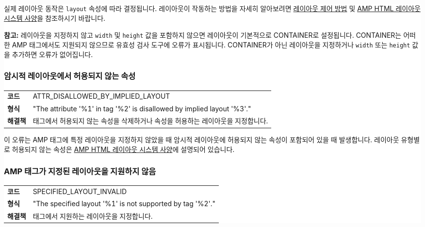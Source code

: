 실제 레이아웃 동작은 `layout` 속성에 따라 결정됩니다.
레이아웃이 작동하는 방법을 자세히 알아보려면
[레이아웃 제어 방법](../../../../documentation/guides-and-tutorials/develop/style_and_layout/control_layout.md) 및
[AMP HTML 레이아웃 시스템 사양](../../../../documentation/guides-and-tutorials/learn/amp-html-layout/index.md)을 참조하시기 바랍니다.

**참고:** 레이아웃을 지정하지 않고
`width` 및 `height` 값을 포함하지 않으면
레이아웃이 기본적으로 CONTAINER로 설정됩니다.
CONTAINER는 어떠한 AMP 태그에서도 지원되지 않으므로
유효성 검사 도구에 오류가 표시됩니다.
CONTAINER가 아닌 레이아웃을 지정하거나
`width` 또는 `height` 값을 추가하면 오류가 없어집니다.

### 암시적 레이아웃에서 허용되지 않는 속성

<table>
  <tr>
    <td class="col-thirty"><strong>코드</strong></td>
    <td>ATTR_DISALLOWED_BY_IMPLIED_LAYOUT</td>
  </tr>
   <tr>
    <td class="col-thirty"><strong>형식</strong></td>
    <td>"The attribute '%1' in tag '%2' is disallowed by implied layout '%3'."</td>
  </tr>
   <tr>
    <td class="col-thirty"><strong>해결책</strong></td>
    <td>태그에서 허용되지 않는 속성을 삭제하거나
      속성을 허용하는 레이아웃을 지정합니다.</td>
  </tr>
</table>

이 오류는 AMP 태그에 특정 레이아웃을 지정하지 않았을 때
암시적 레이아웃에 허용되지 않는 속성이 포함되어 있을 때 발생합니다.
레이아웃 유형별로 허용되지 않는 속성은
[AMP HTML 레이아웃 시스템 사양](../../../../documentation/guides-and-tutorials/learn/amp-html-layout/index.md)에 설명되어 있습니다.

### AMP 태그가 지정된 레이아웃을 지원하지 않음

<table>
  <tr>
                <td class="col-thirty"><strong>코드</strong></td>
                <td>SPECIFIED_LAYOUT_INVALID</td>
  </tr>
   <tr>
                <td class="col-thirty"><strong>형식</strong></td>
                <td>"The specified layout '%1' is not supported by tag '%2'."</td>
  </tr>
   <tr>
                <td class="col-thirty"><strong>해결책</strong></td>
                <td>태그에서 지원하는 레이아웃을 지정합니다.</td>
  </tr>
</table>
